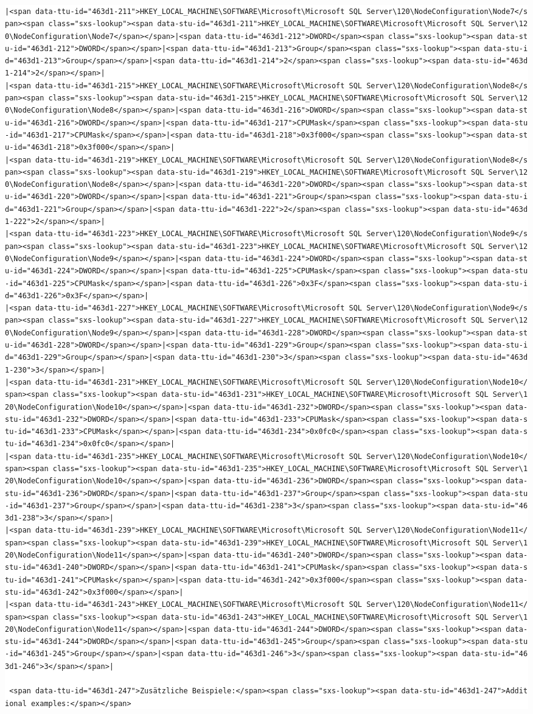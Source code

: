     |<span data-ttu-id="463d1-211">HKEY_LOCAL_MACHINE\SOFTWARE\Microsoft\Microsoft SQL Server\120\NodeConfiguration\Node7</span><span class="sxs-lookup"><span data-stu-id="463d1-211">HKEY_LOCAL_MACHINE\SOFTWARE\Microsoft\Microsoft SQL Server\120\NodeConfiguration\Node7</span></span>|<span data-ttu-id="463d1-212">DWORD</span><span class="sxs-lookup"><span data-stu-id="463d1-212">DWORD</span></span>|<span data-ttu-id="463d1-213">Group</span><span class="sxs-lookup"><span data-stu-id="463d1-213">Group</span></span>|<span data-ttu-id="463d1-214">2</span><span class="sxs-lookup"><span data-stu-id="463d1-214">2</span></span>|  
    |<span data-ttu-id="463d1-215">HKEY_LOCAL_MACHINE\SOFTWARE\Microsoft\Microsoft SQL Server\120\NodeConfiguration\Node8</span><span class="sxs-lookup"><span data-stu-id="463d1-215">HKEY_LOCAL_MACHINE\SOFTWARE\Microsoft\Microsoft SQL Server\120\NodeConfiguration\Node8</span></span>|<span data-ttu-id="463d1-216">DWORD</span><span class="sxs-lookup"><span data-stu-id="463d1-216">DWORD</span></span>|<span data-ttu-id="463d1-217">CPUMask</span><span class="sxs-lookup"><span data-stu-id="463d1-217">CPUMask</span></span>|<span data-ttu-id="463d1-218">0x3f000</span><span class="sxs-lookup"><span data-stu-id="463d1-218">0x3f000</span></span>|  
    |<span data-ttu-id="463d1-219">HKEY_LOCAL_MACHINE\SOFTWARE\Microsoft\Microsoft SQL Server\120\NodeConfiguration\Node8</span><span class="sxs-lookup"><span data-stu-id="463d1-219">HKEY_LOCAL_MACHINE\SOFTWARE\Microsoft\Microsoft SQL Server\120\NodeConfiguration\Node8</span></span>|<span data-ttu-id="463d1-220">DWORD</span><span class="sxs-lookup"><span data-stu-id="463d1-220">DWORD</span></span>|<span data-ttu-id="463d1-221">Group</span><span class="sxs-lookup"><span data-stu-id="463d1-221">Group</span></span>|<span data-ttu-id="463d1-222">2</span><span class="sxs-lookup"><span data-stu-id="463d1-222">2</span></span>|  
    |<span data-ttu-id="463d1-223">HKEY_LOCAL_MACHINE\SOFTWARE\Microsoft\Microsoft SQL Server\120\NodeConfiguration\Node9</span><span class="sxs-lookup"><span data-stu-id="463d1-223">HKEY_LOCAL_MACHINE\SOFTWARE\Microsoft\Microsoft SQL Server\120\NodeConfiguration\Node9</span></span>|<span data-ttu-id="463d1-224">DWORD</span><span class="sxs-lookup"><span data-stu-id="463d1-224">DWORD</span></span>|<span data-ttu-id="463d1-225">CPUMask</span><span class="sxs-lookup"><span data-stu-id="463d1-225">CPUMask</span></span>|<span data-ttu-id="463d1-226">0x3F</span><span class="sxs-lookup"><span data-stu-id="463d1-226">0x3F</span></span>|  
    |<span data-ttu-id="463d1-227">HKEY_LOCAL_MACHINE\SOFTWARE\Microsoft\Microsoft SQL Server\120\NodeConfiguration\Node9</span><span class="sxs-lookup"><span data-stu-id="463d1-227">HKEY_LOCAL_MACHINE\SOFTWARE\Microsoft\Microsoft SQL Server\120\NodeConfiguration\Node9</span></span>|<span data-ttu-id="463d1-228">DWORD</span><span class="sxs-lookup"><span data-stu-id="463d1-228">DWORD</span></span>|<span data-ttu-id="463d1-229">Group</span><span class="sxs-lookup"><span data-stu-id="463d1-229">Group</span></span>|<span data-ttu-id="463d1-230">3</span><span class="sxs-lookup"><span data-stu-id="463d1-230">3</span></span>|  
    |<span data-ttu-id="463d1-231">HKEY_LOCAL_MACHINE\SOFTWARE\Microsoft\Microsoft SQL Server\120\NodeConfiguration\Node10</span><span class="sxs-lookup"><span data-stu-id="463d1-231">HKEY_LOCAL_MACHINE\SOFTWARE\Microsoft\Microsoft SQL Server\120\NodeConfiguration\Node10</span></span>|<span data-ttu-id="463d1-232">DWORD</span><span class="sxs-lookup"><span data-stu-id="463d1-232">DWORD</span></span>|<span data-ttu-id="463d1-233">CPUMask</span><span class="sxs-lookup"><span data-stu-id="463d1-233">CPUMask</span></span>|<span data-ttu-id="463d1-234">0x0fc0</span><span class="sxs-lookup"><span data-stu-id="463d1-234">0x0fc0</span></span>|  
    |<span data-ttu-id="463d1-235">HKEY_LOCAL_MACHINE\SOFTWARE\Microsoft\Microsoft SQL Server\120\NodeConfiguration\Node10</span><span class="sxs-lookup"><span data-stu-id="463d1-235">HKEY_LOCAL_MACHINE\SOFTWARE\Microsoft\Microsoft SQL Server\120\NodeConfiguration\Node10</span></span>|<span data-ttu-id="463d1-236">DWORD</span><span class="sxs-lookup"><span data-stu-id="463d1-236">DWORD</span></span>|<span data-ttu-id="463d1-237">Group</span><span class="sxs-lookup"><span data-stu-id="463d1-237">Group</span></span>|<span data-ttu-id="463d1-238">3</span><span class="sxs-lookup"><span data-stu-id="463d1-238">3</span></span>|  
    |<span data-ttu-id="463d1-239">HKEY_LOCAL_MACHINE\SOFTWARE\Microsoft\Microsoft SQL Server\120\NodeConfiguration\Node11</span><span class="sxs-lookup"><span data-stu-id="463d1-239">HKEY_LOCAL_MACHINE\SOFTWARE\Microsoft\Microsoft SQL Server\120\NodeConfiguration\Node11</span></span>|<span data-ttu-id="463d1-240">DWORD</span><span class="sxs-lookup"><span data-stu-id="463d1-240">DWORD</span></span>|<span data-ttu-id="463d1-241">CPUMask</span><span class="sxs-lookup"><span data-stu-id="463d1-241">CPUMask</span></span>|<span data-ttu-id="463d1-242">0x3f000</span><span class="sxs-lookup"><span data-stu-id="463d1-242">0x3f000</span></span>|  
    |<span data-ttu-id="463d1-243">HKEY_LOCAL_MACHINE\SOFTWARE\Microsoft\Microsoft SQL Server\120\NodeConfiguration\Node11</span><span class="sxs-lookup"><span data-stu-id="463d1-243">HKEY_LOCAL_MACHINE\SOFTWARE\Microsoft\Microsoft SQL Server\120\NodeConfiguration\Node11</span></span>|<span data-ttu-id="463d1-244">DWORD</span><span class="sxs-lookup"><span data-stu-id="463d1-244">DWORD</span></span>|<span data-ttu-id="463d1-245">Group</span><span class="sxs-lookup"><span data-stu-id="463d1-245">Group</span></span>|<span data-ttu-id="463d1-246">3</span><span class="sxs-lookup"><span data-stu-id="463d1-246">3</span></span>|  
  
     <span data-ttu-id="463d1-247">Zusätzliche Beispiele:</span><span class="sxs-lookup"><span data-stu-id="463d1-247">Additional examples:</span></span>  
  